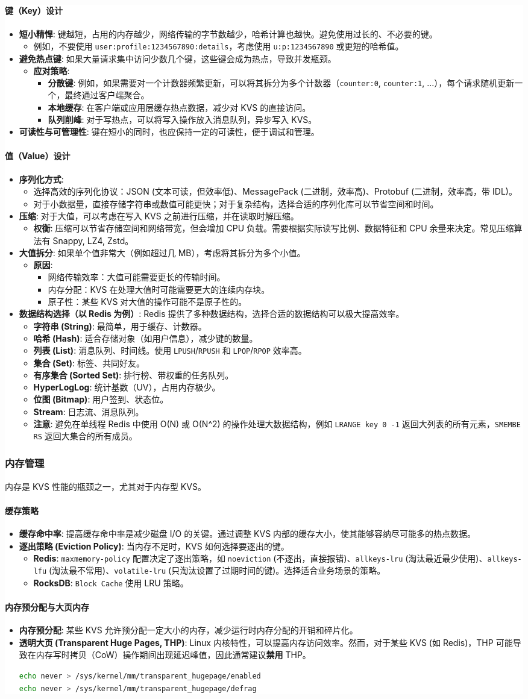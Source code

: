 #### 键（Key）设计

*   **短小精悍**: 键越短，占用的内存越少，网络传输的字节数越少，哈希计算也越快。避免使用过长的、不必要的键。
    *   例如，不要使用 `user:profile:1234567890:details`，考虑使用 `u:p:1234567890` 或更短的哈希值。
*   **避免热点键**: 如果大量请求集中访问少数几个键，这些键会成为热点，导致并发瓶颈。
    *   **应对策略**:
        *   **分散键**: 例如，如果需要对一个计数器频繁更新，可以将其拆分为多个计数器（`counter:0`, `counter:1`, ...），每个请求随机更新一个，最终通过客户端聚合。
        *   **本地缓存**: 在客户端或应用层缓存热点数据，减少对 KVS 的直接访问。
        *   **队列削峰**: 对于写热点，可以将写入操作放入消息队列，异步写入 KVS。
*   **可读性与可管理性**: 键在短小的同时，也应保持一定的可读性，便于调试和管理。

#### 值（Value）设计

*   **序列化方式**:
    *   选择高效的序列化协议：JSON (文本可读，但效率低)、MessagePack (二进制，效率高)、Protobuf (二进制，效率高，带 IDL)。
    *   对于小数据量，直接存储字符串或数值可能更快；对于复杂结构，选择合适的序列化库可以节省空间和时间。
*   **压缩**: 对于大值，可以考虑在写入 KVS 之前进行压缩，并在读取时解压缩。
    *   **权衡**: 压缩可以节省存储空间和网络带宽，但会增加 CPU 负载。需要根据实际读写比例、数据特征和 CPU 余量来决定。常见压缩算法有 Snappy, LZ4, Zstd。
*   **大值拆分**: 如果单个值非常大（例如超过几 MB），考虑将其拆分为多个小值。
    *   **原因**:
        *   网络传输效率：大值可能需要更长的传输时间。
        *   内存分配：KVS 在处理大值时可能需要更大的连续内存块。
        *   原子性：某些 KVS 对大值的操作可能不是原子性的。
*   **数据结构选择（以 Redis 为例）**: Redis 提供了多种数据结构，选择合适的数据结构可以极大提高效率。
    *   **字符串 (String)**: 最简单，用于缓存、计数器。
    *   **哈希 (Hash)**: 适合存储对象（如用户信息），减少键的数量。
    *   **列表 (List)**: 消息队列、时间线。使用 `LPUSH`/`RPUSH` 和 `LPOP`/`RPOP` 效率高。
    *   **集合 (Set)**: 标签、共同好友。
    *   **有序集合 (Sorted Set)**: 排行榜、带权重的任务队列。
    *   **HyperLogLog**: 统计基数（UV），占用内存极少。
    *   **位图 (Bitmap)**: 用户签到、状态位。
    *   **Stream**: 日志流、消息队列。
    *   **注意**: 避免在单线程 Redis 中使用 O(N) 或 O(N^2) 的操作处理大数据结构，例如 `LRANGE key 0 -1` 返回大列表的所有元素，`SMEMBERS` 返回大集合的所有成员。

### 内存管理

内存是 KVS 性能的瓶颈之一，尤其对于内存型 KVS。

#### 缓存策略

*   **缓存命中率**: 提高缓存命中率是减少磁盘 I/O 的关键。通过调整 KVS 内部的缓存大小，使其能够容纳尽可能多的热点数据。
*   **逐出策略 (Eviction Policy)**: 当内存不足时，KVS 如何选择要逐出的键。
    *   **Redis**: `maxmemory-policy` 配置决定了逐出策略，如 `noeviction` (不逐出，直接报错)、`allkeys-lru` (淘汰最近最少使用)、`allkeys-lfu` (淘汰最不常用)、`volatile-lru` (只淘汰设置了过期时间的键)。选择适合业务场景的策略。
    *   **RocksDB**: `Block Cache` 使用 LRU 策略。

#### 内存预分配与大页内存

*   **内存预分配**: 某些 KVS 允许预分配一定大小的内存，减少运行时内存分配的开销和碎片化。
*   **透明大页 (Transparent Huge Pages, THP)**: Linux 内核特性，可以提高内存访问效率。然而，对于某些 KVS (如 Redis)，THP 可能导致在内存写时拷贝（CoW）操作期间出现延迟峰值，因此通常建议**禁用** THP。
    ```bash
    echo never > /sys/kernel/mm/transparent_hugepage/enabled
    echo never > /sys/kernel/mm/transparent_hugepage/defrag
    ```
